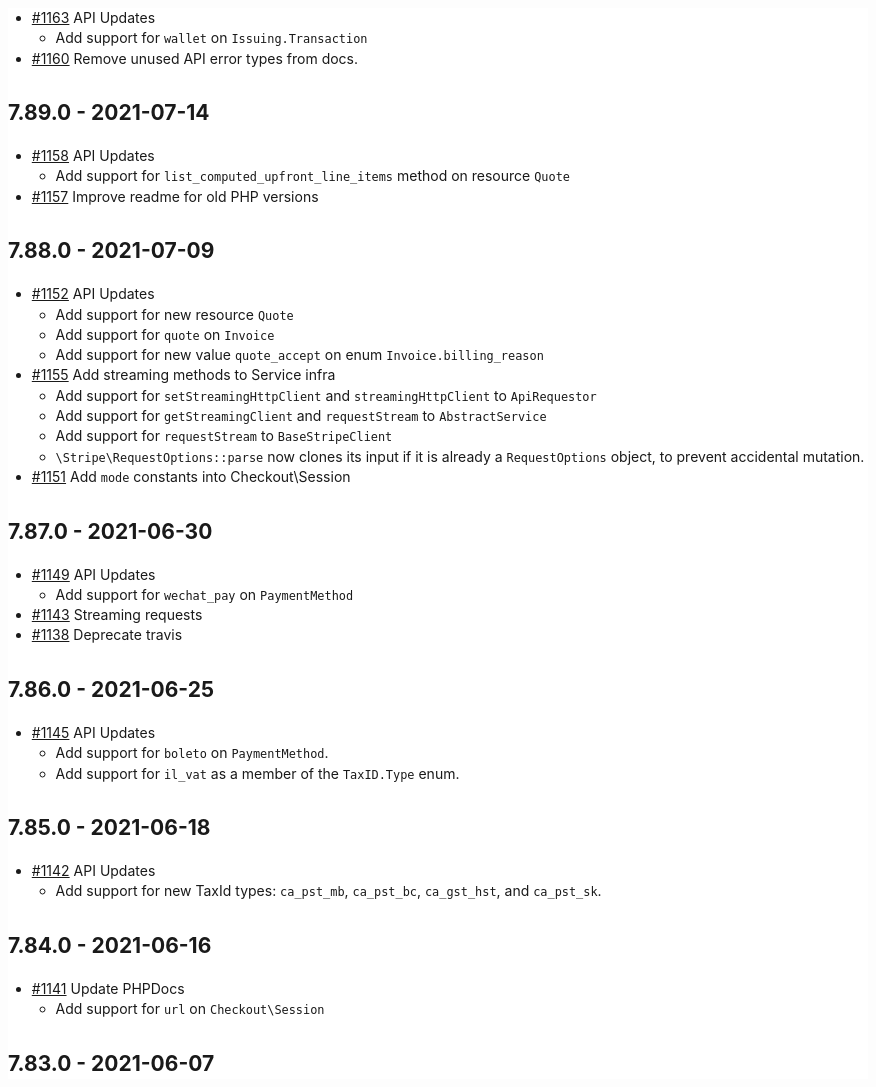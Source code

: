 * [#1163](https://github.com/stripe/stripe-php/pull/1163) API Updates
    * Add support for `wallet` on `Issuing.Transaction`
* [#1160](https://github.com/stripe/stripe-php/pull/1160) Remove unused API error types from docs.

## 7.89.0 - 2021-07-14

* [#1158](https://github.com/stripe/stripe-php/pull/1158) API Updates
    * Add support for `list_computed_upfront_line_items` method on resource `Quote`
* [#1157](https://github.com/stripe/stripe-php/pull/1157) Improve readme for old PHP versions

## 7.88.0 - 2021-07-09

* [#1152](https://github.com/stripe/stripe-php/pull/1152) API Updates
    * Add support for new resource `Quote`
    * Add support for `quote` on `Invoice`
    * Add support for new value `quote_accept` on enum `Invoice.billing_reason`
* [#1155](https://github.com/stripe/stripe-php/pull/1155) Add streaming methods to Service infra
    * Add support for `setStreamingHttpClient` and `streamingHttpClient` to `ApiRequestor`
    * Add support for `getStreamingClient` and `requestStream` to `AbstractService`
    * Add support for `requestStream` to `BaseStripeClient`
    * `\Stripe\RequestOptions::parse` now clones its input if it is already a `RequestOptions` object, to prevent
      accidental mutation.
* [#1151](https://github.com/stripe/stripe-php/pull/1151) Add `mode` constants into Checkout\Session

## 7.87.0 - 2021-06-30

* [#1149](https://github.com/stripe/stripe-php/pull/1149) API Updates
    * Add support for `wechat_pay` on `PaymentMethod`
* [#1143](https://github.com/stripe/stripe-php/pull/1143) Streaming requests
* [#1138](https://github.com/stripe/stripe-php/pull/1138) Deprecate travis

## 7.86.0 - 2021-06-25

* [#1145](https://github.com/stripe/stripe-php/pull/1145) API Updates
    * Add support for `boleto` on `PaymentMethod`.
    * Add support for `il_vat` as a member of the `TaxID.Type` enum.

## 7.85.0 - 2021-06-18

* [#1142](https://github.com/stripe/stripe-php/pull/1142) API Updates
    * Add support for new TaxId types: `ca_pst_mb`, `ca_pst_bc`, `ca_gst_hst`, and `ca_pst_sk`.

## 7.84.0 - 2021-06-16

* [#1141](https://github.com/stripe/stripe-php/pull/1141) Update PHPDocs
    * Add support for `url` on `Checkout\Session`

## 7.83.0 - 2021-06-07
